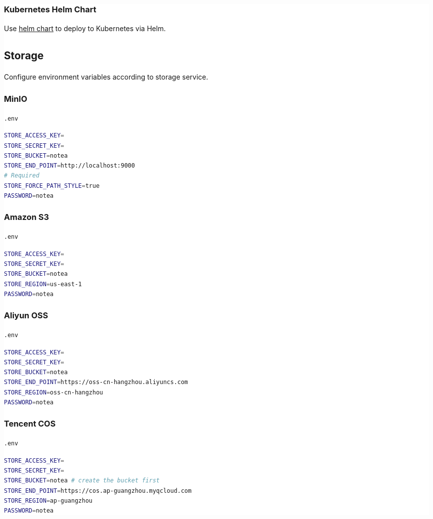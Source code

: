 ### Kubernetes Helm Chart

Use [helm chart](/helm) to deploy to Kubernetes via Helm.

## Storage

Configure environment variables according to storage service.

### MinIO

`.env`

```sh
STORE_ACCESS_KEY=
STORE_SECRET_KEY=
STORE_BUCKET=notea
STORE_END_POINT=http://localhost:9000
# Required
STORE_FORCE_PATH_STYLE=true
PASSWORD=notea
```

### Amazon S3

`.env`

```sh
STORE_ACCESS_KEY=
STORE_SECRET_KEY=
STORE_BUCKET=notea
STORE_REGION=us-east-1
PASSWORD=notea
```

### Aliyun OSS

`.env`

```sh
STORE_ACCESS_KEY=
STORE_SECRET_KEY=
STORE_BUCKET=notea
STORE_END_POINT=https://oss-cn-hangzhou.aliyuncs.com
STORE_REGION=oss-cn-hangzhou
PASSWORD=notea
```

### Tencent COS

`.env`

```sh
STORE_ACCESS_KEY=
STORE_SECRET_KEY=
STORE_BUCKET=notea # create the bucket first
STORE_END_POINT=https://cos.ap-guangzhou.myqcloud.com
STORE_REGION=ap-guangzhou
PASSWORD=notea
```
